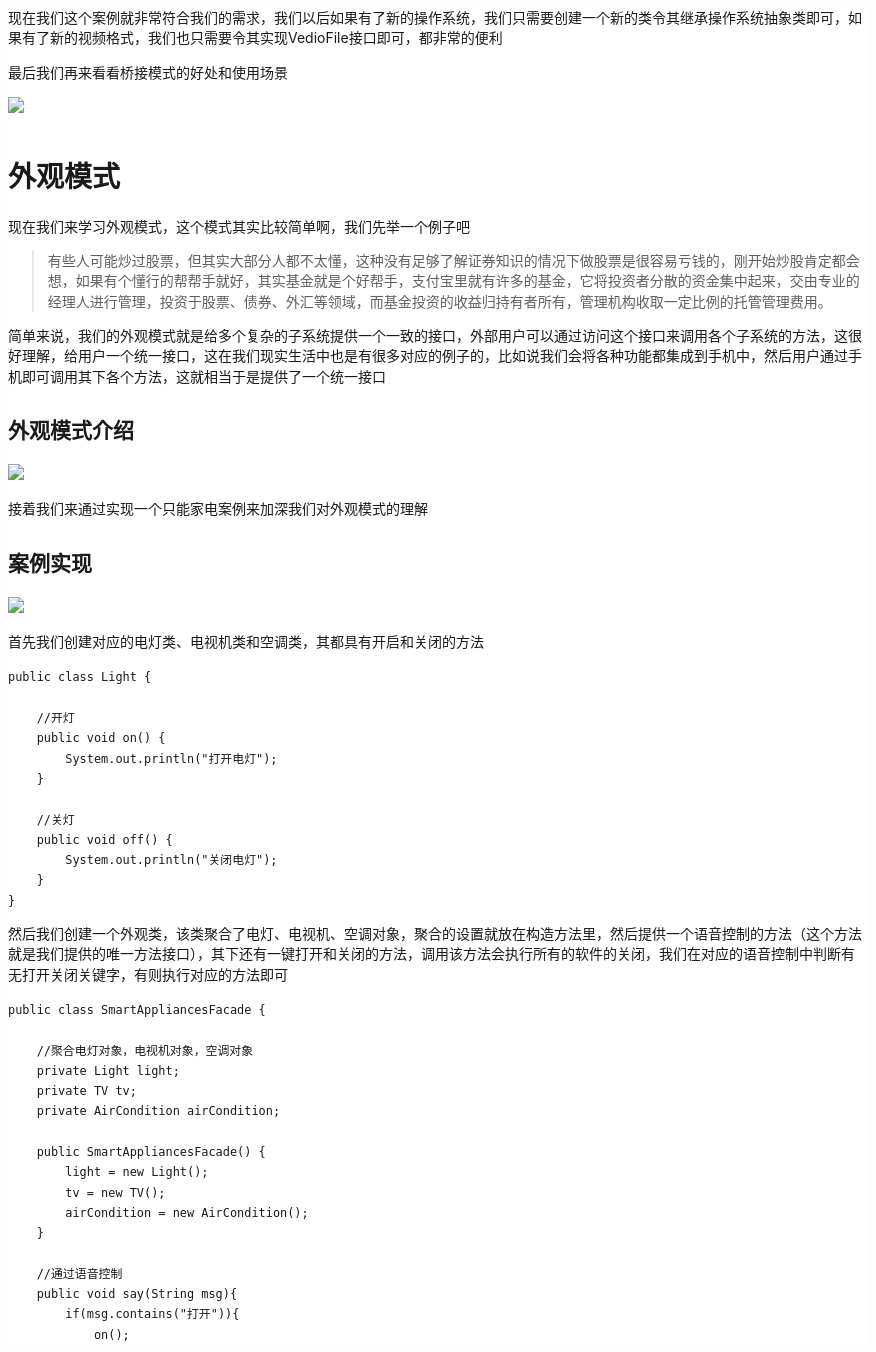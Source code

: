 现在我们这个案例就非常符合我们的需求，我们以后如果有了新的操作系统，我们只需要创建一个新的类令其继承操作系统抽象类即可，如果有了新的视频格式，我们也只需要令其实现VedioFile接口即可，都非常的便利

最后我们再来看看桥接模式的好处和使用场景

![](https://rolin-typora.oss-cn-guangzhou.aliyuncs.com/WEBRESOURCE51018611d354febac40a76cf184873c7.png)

# 外观模式

现在我们来学习外观模式，这个模式其实比较简单啊，我们先举一个例子吧

> 有些人可能炒过股票，但其实大部分人都不太懂，这种没有足够了解证券知识的情况下做股票是很容易亏钱的，刚开始炒股肯定都会想，如果有个懂行的帮帮手就好，其实基金就是个好帮手，支付宝里就有许多的基金，它将投资者分散的资金集中起来，交由专业的经理人进行管理，投资于股票、债券、外汇等领域，而基金投资的收益归持有者所有，管理机构收取一定比例的托管管理费用。

简单来说，我们的外观模式就是给多个复杂的子系统提供一个一致的接口，外部用户可以通过访问这个接口来调用各个子系统的方法，这很好理解，给用户一个统一接口，这在我们现实生活中也是有很多对应的例子的，比如说我们会将各种功能都集成到手机中，然后用户通过手机即可调用其下各个方法，这就相当于是提供了一个统一接口

## 外观模式介绍

![](https://rolin-typora.oss-cn-guangzhou.aliyuncs.com/WEBRESOURCE17d71541e93d695a3576b865007148cb.png)

接着我们来通过实现一个只能家电案例来加深我们对外观模式的理解

## 案例实现

![](https://rolin-typora.oss-cn-guangzhou.aliyuncs.com/WEBRESOURCE4fa980075aa8c1ef339e3c6b424392e2.png)

首先我们创建对应的电灯类、电视机类和空调类，其都具有开启和关闭的方法

```
public class Light {

    //开灯
    public void on() {
        System.out.println("打开电灯");
    }

    //关灯
    public void off() {
        System.out.println("关闭电灯");
    }
}
```

然后我们创建一个外观类，该类聚合了电灯、电视机、空调对象，聚合的设置就放在构造方法里，然后提供一个语音控制的方法（这个方法就是我们提供的唯一方法接口），其下还有一键打开和关闭的方法，调用该方法会执行所有的软件的关闭，我们在对应的语音控制中判断有无打开关闭关键字，有则执行对应的方法即可

```
public class SmartAppliancesFacade {

    //聚合电灯对象，电视机对象，空调对象
    private Light light;
    private TV tv;
    private AirCondition airCondition;

    public SmartAppliancesFacade() {
        light = new Light();
        tv = new TV();
        airCondition = new AirCondition();
    }

    //通过语音控制
    public void say(String msg){
        if(msg.contains("打开")){
            on();
```